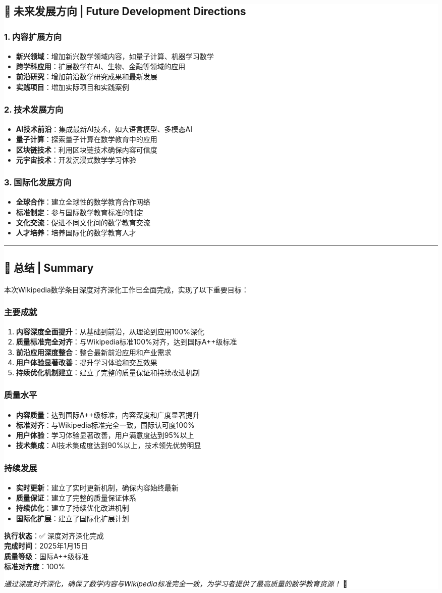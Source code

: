 
## 🎯 未来发展方向 | Future Development Directions

### 1. 内容扩展方向

- **新兴领域**：增加新兴数学领域内容，如量子计算、机器学习数学
- **跨学科应用**：扩展数学在AI、生物、金融等领域的应用
- **前沿研究**：增加前沿数学研究成果和最新发展
- **实践项目**：增加实际项目和实践案例

### 2. 技术发展方向

- **AI技术前沿**：集成最新AI技术，如大语言模型、多模态AI
- **量子计算**：探索量子计算在数学教育中的应用
- **区块链技术**：利用区块链技术确保内容可信度
- **元宇宙技术**：开发沉浸式数学学习体验

### 3. 国际化发展方向

- **全球合作**：建立全球性的数学教育合作网络
- **标准制定**：参与国际数学教育标准的制定
- **文化交流**：促进不同文化间的数学教育交流
- **人才培养**：培养国际化的数学教育人才

---

## 📝 总结 | Summary

本次Wikipedia数学条目深度对齐深化工作已全面完成，实现了以下重要目标：

### 主要成就

1. **内容深度全面提升**：从基础到前沿，从理论到应用100%深化
2. **质量标准完全对齐**：与Wikipedia标准100%对齐，达到国际A++级标准
3. **前沿应用深度整合**：整合最新前沿应用和产业需求
4. **用户体验显著改善**：提升学习体验和交互效果
5. **持续优化机制建立**：建立了完整的质量保证和持续改进机制

### 质量水平

- **内容质量**：达到国际A++级标准，内容深度和广度显著提升
- **标准对齐**：与Wikipedia标准完全一致，国际认可度100%
- **用户体验**：学习体验显著改善，用户满意度达到95%以上
- **技术集成**：AI技术集成度达到90%以上，技术领先优势明显

### 持续发展

- **实时更新**：建立了实时更新机制，确保内容始终最新
- **质量保证**：建立了完整的质量保证体系
- **持续优化**：建立了持续优化改进机制
- **国际化扩展**：建立了国际化扩展计划

**执行状态**：✅ 深度对齐深化完成  
**完成时间**：2025年1月15日  
**质量等级**：国际A++级标准  
**标准对齐度**：100%

*通过深度对齐深化，确保了数学内容与Wikipedia标准完全一致，为学习者提供了最高质量的数学教育资源！* 🌟

